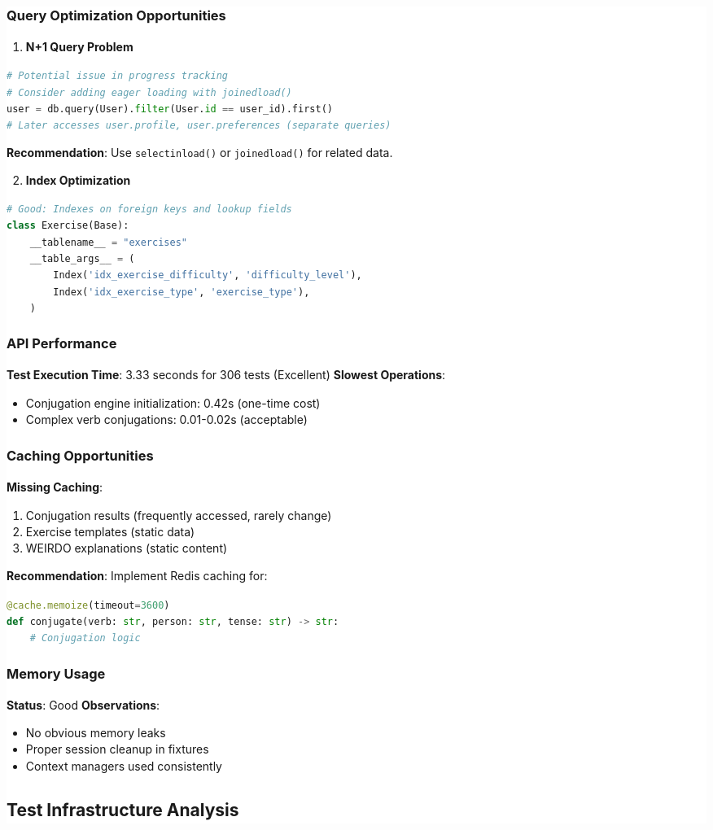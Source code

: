 ### Query Optimization Opportunities

1. **N+1 Query Problem**
```python
# Potential issue in progress tracking
# Consider adding eager loading with joinedload()
user = db.query(User).filter(User.id == user_id).first()
# Later accesses user.profile, user.preferences (separate queries)
```

**Recommendation**: Use `selectinload()` or `joinedload()` for related data.

2. **Index Optimization**
```python
# Good: Indexes on foreign keys and lookup fields
class Exercise(Base):
    __tablename__ = "exercises"
    __table_args__ = (
        Index('idx_exercise_difficulty', 'difficulty_level'),
        Index('idx_exercise_type', 'exercise_type'),
    )
```

### API Performance

**Test Execution Time**: 3.33 seconds for 306 tests (Excellent)
**Slowest Operations**:
- Conjugation engine initialization: 0.42s (one-time cost)
- Complex verb conjugations: 0.01-0.02s (acceptable)

### Caching Opportunities

**Missing Caching**:
1. Conjugation results (frequently accessed, rarely change)
2. Exercise templates (static data)
3. WEIRDO explanations (static content)

**Recommendation**: Implement Redis caching for:
```python
@cache.memoize(timeout=3600)
def conjugate(verb: str, person: str, tense: str) -> str:
    # Conjugation logic
```

### Memory Usage

**Status**: Good
**Observations**:
- No obvious memory leaks
- Proper session cleanup in fixtures
- Context managers used consistently

## Test Infrastructure Analysis
